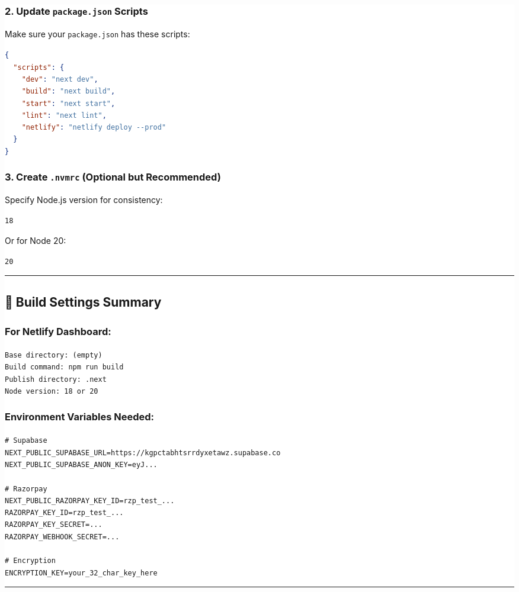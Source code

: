 ### 2. Update `package.json` Scripts

Make sure your `package.json` has these scripts:

```json
{
  "scripts": {
    "dev": "next dev",
    "build": "next build",
    "start": "next start",
    "lint": "next lint",
    "netlify": "netlify deploy --prod"
  }
}
```

### 3. Create `.nvmrc` (Optional but Recommended)

Specify Node.js version for consistency:

```
18
```

Or for Node 20:

```
20
```

---

## 🔧 Build Settings Summary

### For Netlify Dashboard:

```
Base directory: (empty)
Build command: npm run build
Publish directory: .next
Node version: 18 or 20
```

### Environment Variables Needed:

```env
# Supabase
NEXT_PUBLIC_SUPABASE_URL=https://kgpctabhtsrrdyxetawz.supabase.co
NEXT_PUBLIC_SUPABASE_ANON_KEY=eyJ...

# Razorpay
NEXT_PUBLIC_RAZORPAY_KEY_ID=rzp_test_...
RAZORPAY_KEY_ID=rzp_test_...
RAZORPAY_KEY_SECRET=...
RAZORPAY_WEBHOOK_SECRET=...

# Encryption
ENCRYPTION_KEY=your_32_char_key_here
```

---
